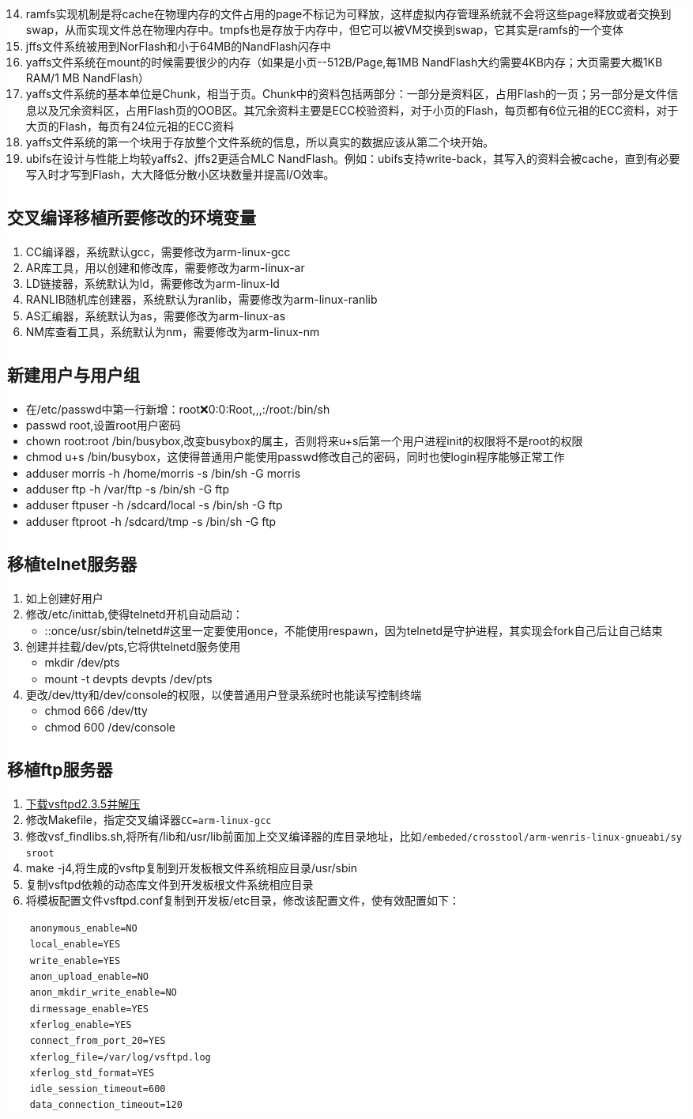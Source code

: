 14. ramfs实现机制是将cache在物理内存的文件占用的page不标记为可释放，这样虚拟内存管理系统就不会将这些page释放或者交换到swap，从而实现文件总在物理内存中。tmpfs也是存放于内存中，但它可以被VM交换到swap，它其实是ramfs的一个变体
15. jffs文件系统被用到NorFlash和小于64MB的NandFlash闪存中
16. yaffs文件系统在mount的时候需要很少的内存（如果是小页--512B/Page,每1MB NandFlash大约需要4KB内存；大页需要大概1KB RAM/1 MB NandFlash）
17. yaffs文件系统的基本单位是Chunk，相当于页。Chunk中的资料包括两部分：一部分是资料区，占用Flash的一页；另一部分是文件信息以及冗余资料区，占用Flash页的OOB区。其冗余资料主要是ECC校验资料，对于小页的Flash，每页都有6位元祖的ECC资料，对于大页的Flash，每页有24位元祖的ECC资料 
18. yaffs文件系统的第一个块用于存放整个文件系统的信息，所以真实的数据应该从第二个块开始。
19. ubifs在设计与性能上均较yaffs2、jffs2更适合MLC NandFlash。例如：ubifs支持write-back，其写入的资料会被cache，直到有必要写入时才写到Flash，大大降低分散小区块数量并提高I/O效率。

## 交叉编译移植所要修改的环境变量
1. CC编译器，系统默认gcc，需要修改为arm-linux-gcc
2. AR库工具，用以创建和修改库，需要修改为arm-linux-ar
3. LD链接器，系统默认为ld，需要修改为arm-linux-ld
4. RANLIB随机库创建器，系统默认为ranlib，需要修改为arm-linux-ranlib
5. AS汇编器，系统默认为as，需要修改为arm-linux-as
6. NM库查看工具，系统默认为nm，需要修改为arm-linux-nm

## 新建用户与用户组
* 在/etc/passwd中第一行新增：root:x:0:0:Root,,,:/root:/bin/sh
* passwd root,设置root用户密码
* chown root:root /bin/busybox,改变busybox的属主，否则将来u+s后第一个用户进程init的权限将不是root的权限
* chmod u+s /bin/busybox，这使得普通用户能使用passwd修改自己的密码，同时也使login程序能够正常工作
* adduser morris -h /home/morris -s /bin/sh -G morris
* adduser ftp -h /var/ftp -s /bin/sh -G ftp
* adduser ftpuser -h /sdcard/local -s /bin/sh -G ftp
* adduser ftproot -h /sdcard/tmp -s /bin/sh -G ftp

## 移植telnet服务器
1. 如上创建好用户
2. 修改/etc/inittab,使得telnetd开机自动启动：
	* ::once/usr/sbin/telnetd#这里一定要使用once，不能使用respawn，因为telnetd是守护进程，其实现会fork自己后让自己结束
3. 创建并挂载/dev/pts,它将供telnetd服务使用
	* mkdir /dev/pts
	* mount -t devpts devpts /dev/pts
4. 更改/dev/tty和/dev/console的权限，以使普通用户登录系统时也能读写控制终端
	* chmod 666 /dev/tty
	* chmod 600 /dev/console

## 移植ftp服务器
1. [下载vsftpd2.3.5并解压](http://download.chinaunix.net/download/0001000/19.shtml)
2. 修改Makefile，指定交叉编译器`CC=arm-linux-gcc`
3. 修改vsf_findlibs.sh,将所有/lib和/usr/lib前面加上交叉编译器的库目录地址，比如`/embeded/crosstool/arm-wenris-linux-gnueabi/sysroot`
4. make -j4,将生成的vsftp复制到开发板根文件系统相应目录/usr/sbin
5. 复制vsftpd依赖的动态库文件到开发板根文件系统相应目录
6. 将模板配置文件vsftpd.conf复制到开发板/etc目录，修改该配置文件，使有效配置如下：
```
	anonymous_enable=NO
	local_enable=YES
	write_enable=YES
	anon_upload_enable=NO
	anon_mkdir_write_enable=NO
	dirmessage_enable=YES
	xferlog_enable=YES
	connect_from_port_20=YES
	xferlog_file=/var/log/vsftpd.log
	xferlog_std_format=YES
	idle_session_timeout=600
	data_connection_timeout=120
```